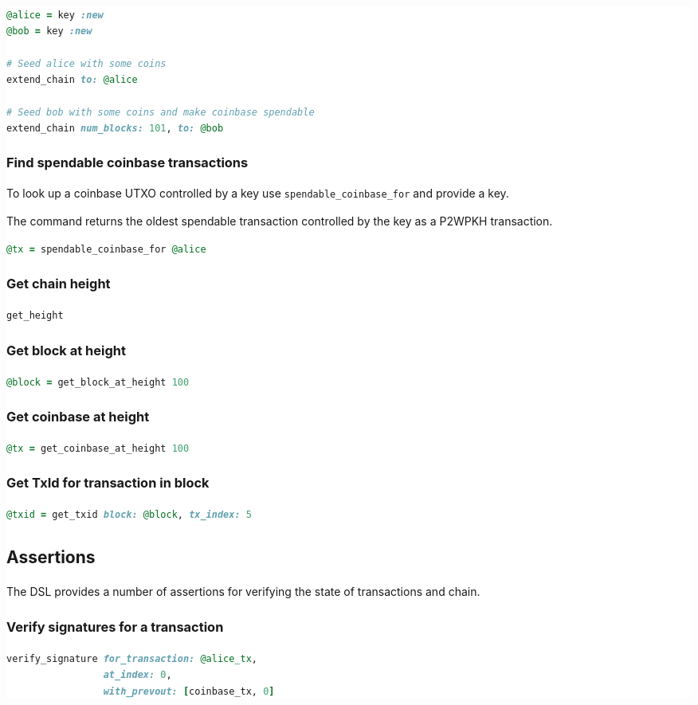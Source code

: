 
```ruby
@alice = key :new
@bob = key :new

# Seed alice with some coins
extend_chain to: @alice

# Seed bob with some coins and make coinbase spendable
extend_chain num_blocks: 101, to: @bob
```

### Find spendable coinbase transactions

To look up a coinbase UTXO controlled by a key use
`spendable_coinbase_for` and provide a key.

The command returns the oldest spendable transaction controlled by the
key as a P2WPKH transaction.

```ruby
@tx = spendable_coinbase_for @alice
```

### Get chain height

```ruby
get_height
```

### Get block at height

```ruby
@block = get_block_at_height 100
```

### Get coinbase at height

```ruby
@tx = get_coinbase_at_height 100
```

### Get TxId for transaction in block

```ruby
@txid = get_txid block: @block, tx_index: 5
```

## Assertions

The DSL provides a number of assertions for verifying the state of
transactions and chain.

### Verify signatures for a transaction

```ruby
verify_signature for_transaction: @alice_tx,
                 at_index: 0,
                 with_prevout: [coinbase_tx, 0]
```
